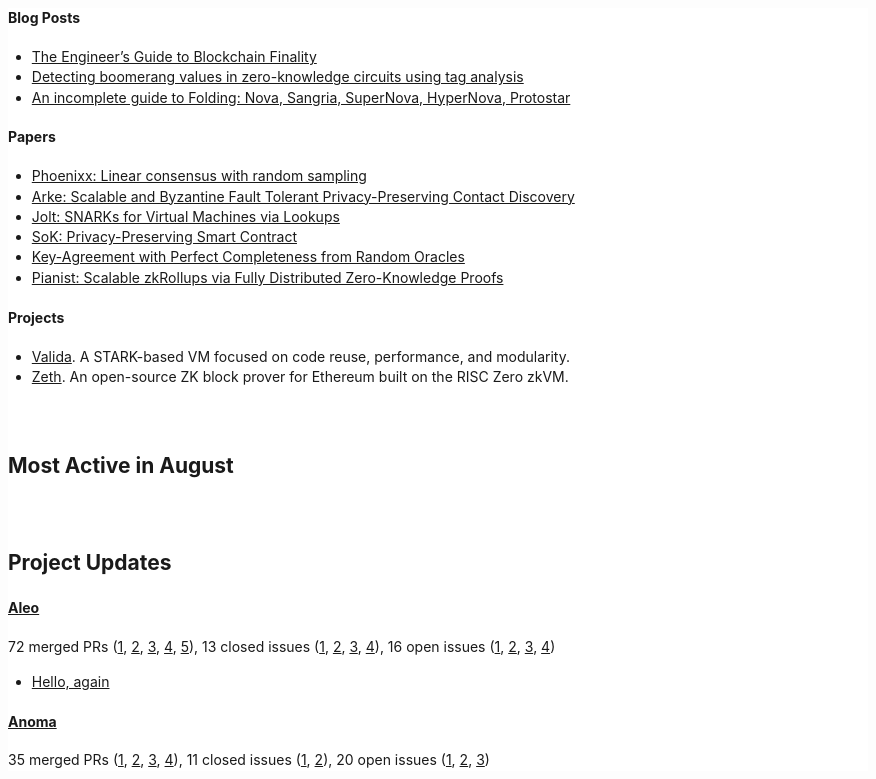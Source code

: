 #### Blog Posts

- [The Engineer’s Guide to Blockchain Finality](https://blog.trailofbits.com/2023/08/23/the-engineers-guide-to-blockchain-finality/)
- [Detecting boomerang values in zero-knowledge circuits using tag analysis](https://www.zksecurity.xyz/blog/posts/boomerang/)
- [An incomplete guide to Folding: Nova, Sangria, SuperNova, HyperNova, Protostar](https://taiko.mirror.xyz/tk8LoE-rC2w0MJ4wCWwaJwbq8-Ih8DXnLUf7aJX1FbU)

#### Papers

- [Phoenixx: Linear consensus with random sampling](https://eprint.iacr.org/2023/1262)
- [Arke: Scalable and Byzantine Fault Tolerant Privacy-Preserving Contact Discovery](https://eprint.iacr.org/2023/1218)
- [Jolt: SNARKs for Virtual Machines via Lookups](https://eprint.iacr.org/2023/1217)
- [SoK: Privacy-Preserving Smart Contract](https://eprint.iacr.org/2023/1226)
- [Key-Agreement with Perfect Completeness from Random Oracles](https://eprint.iacr.org/2023/1265)
- [Pianist: Scalable zkRollups via Fully Distributed Zero-Knowledge Proofs](https://eprint.iacr.org/2023/1271)

#### Projects

- [Valida](https://github.com/valida-xyz/valida).
  A STARK-based VM focused on code reuse, performance, and modularity.
- [Zeth](https://github.com/risc0/zeth).
  An open-source ZK block prover for Ethereum built on the RISC Zero zkVM.


&nbsp;

## Most Active in August

&nbsp;

## Project Updates



#### [Aleo](https://github.com/AleoHQ)

72 merged PRs ([1][aleo-merged-prs-1], [2][aleo-merged-prs-2], [3][aleo-merged-prs-3], [4][aleo-merged-prs-4], [5][aleo-merged-prs-5]),
13 closed issues ([1][aleo-closed_issues-1], [2][aleo-closed_issues-2], [3][aleo-closed_issues-3], [4][aleo-closed_issues-4]),
16 open issues ([1][aleo-open_issues-1], [2][aleo-open_issues-2], [3][aleo-open_issues-3], [4][aleo-open_issues-4])

[aleo-merged-prs-1]: https://github.com/AleoHQ/sdk/pulls?q=is%3Apr+is%3Aclosed+merged%3A2023-08-01..2023-08-31%20-author:app/dependabot
[aleo-merged-prs-2]: https://github.com/AleoHQ/leo/pulls?q=is%3Apr+is%3Aclosed+merged%3A2023-08-01..2023-08-31%20-author:app/dependabot
[aleo-merged-prs-3]: https://github.com/AleoHQ/snarkOS/pulls?q=is%3Apr+is%3Aclosed+merged%3A2023-08-01..2023-08-31%20-author:app/dependabot
[aleo-merged-prs-4]: https://github.com/AleoHQ/snarkVM/pulls?q=is%3Apr+is%3Aclosed+merged%3A2023-08-01..2023-08-31%20-author:app/dependabot
[aleo-merged-prs-5]: https://github.com/AleoHQ/welcome/pulls?q=is%3Apr+is%3Aclosed+merged%3A2023-08-01..2023-08-31%20-author:app/dependabot
[aleo-closed_issues-1]: https://github.com/AleoHQ/sdk/issues?q=is%3Aissue+is%3Aclosed+closed%3A2023-08-01..2023-08-31%20-author:app/dependabot
[aleo-closed_issues-2]: https://github.com/AleoHQ/leo/issues?q=is%3Aissue+is%3Aclosed+closed%3A2023-08-01..2023-08-31%20-author:app/dependabot
[aleo-closed_issues-3]: https://github.com/AleoHQ/snarkOS/issues?q=is%3Aissue+is%3Aclosed+closed%3A2023-08-01..2023-08-31%20-author:app/dependabot
[aleo-closed_issues-4]: https://github.com/AleoHQ/welcome/issues?q=is%3Aissue+is%3Aclosed+closed%3A2023-08-01..2023-08-31%20-author:app/dependabot
[aleo-open_issues-1]: https://github.com/AleoHQ/sdk/issues?q=is%3Aissue+is%3Aopen+created%3A2023-08-01..2023-08-31%20-author:app/dependabot
[aleo-open_issues-2]: https://github.com/AleoHQ/leo/issues?q=is%3Aissue+is%3Aopen+created%3A2023-08-01..2023-08-31%20-author:app/dependabot
[aleo-open_issues-3]: https://github.com/AleoHQ/snarkOS/issues?q=is%3Aissue+is%3Aopen+created%3A2023-08-01..2023-08-31%20-author:app/dependabot
[aleo-open_issues-4]: https://github.com/AleoHQ/snarkVM/issues?q=is%3Aissue+is%3Aopen+created%3A2023-08-01..2023-08-31%20-author:app/dependabot

- [Hello, again](https://aleo.org/post/hello-again/)

#### [Anoma](https://github.com/anoma)

35 merged PRs ([1][anoma-merged-prs-1], [2][anoma-merged-prs-2], [3][anoma-merged-prs-3], [4][anoma-merged-prs-4]),
11 closed issues ([1][anoma-closed_issues-1], [2][anoma-closed_issues-2]),
20 open issues ([1][anoma-open_issues-1], [2][anoma-open_issues-2], [3][anoma-open_issues-3])


[Alexander]: https://github.com/alexs-sh
[camilahanada]: https://github.com/camilahanada
[dvnik8006]: https://github.com/dvnik8006
[luxbe]: https://github.com/luxbe
[raulk]: https://github.com/raulk
[Brian Anderson]: https://github.com/brson
[Aimee Zhu]: https://github.com/Aimeedeer
[anoma-merged-prs-1]: https://github.com/anoma/masp/pulls?q=is%3Apr+is%3Aclosed+merged%3A2023-08-01..2023-08-31%20-author:app/dependabot
[anoma-merged-prs-2]: https://github.com/anoma/namada/pulls?q=is%3Apr+is%3Aclosed+merged%3A2023-08-01..2023-08-31%20-author:app/dependabot
[anoma-merged-prs-3]: https://github.com/anoma/vamp-ir/pulls?q=is%3Apr+is%3Aclosed+merged%3A2023-08-01..2023-08-31%20-author:app/dependabot
[anoma-merged-prs-4]: https://github.com/anoma/taiga/pulls?q=is%3Apr+is%3Aclosed+merged%3A2023-08-01..2023-08-31%20-author:app/dependabot
[anoma-closed_issues-1]: https://github.com/anoma/masp/issues?q=is%3Aissue+is%3Aclosed+closed%3A2023-08-01..2023-08-31%20-author:app/dependabot
[anoma-closed_issues-2]: https://github.com/anoma/namada/issues?q=is%3Aissue+is%3Aclosed+closed%3A2023-08-01..2023-08-31%20-author:app/dependabot
[anoma-open_issues-1]: https://github.com/anoma/masp/issues?q=is%3Aissue+is%3Aopen+created%3A2023-08-01..2023-08-31%20-author:app/dependabot
[anoma-open_issues-2]: https://github.com/anoma/namada/issues?q=is%3Aissue+is%3Aopen+created%3A2023-08-01..2023-08-31%20-author:app/dependabot
[anoma-open_issues-3]: https://github.com/anoma/taiga/issues?q=is%3Aissue+is%3Aopen+created%3A2023-08-01..2023-08-31%20-author:app/dependabot
[aptos-merged-prs-1]: https://github.com/aptos-labs/aptos-core/pulls?q=is%3Apr+is%3Aclosed+merged%3A2023-08-01..2023-08-31%20-author:app/dependabot
[aptos-closed_issues-1]: https://github.com/aptos-labs/aptos-core/issues?q=is%3Aissue+is%3Aclosed+closed%3A2023-08-01..2023-08-31%20-author:app/dependabot
[aptos-open_issues-1]: https://github.com/aptos-labs/aptos-core/issues?q=is%3Aissue+is%3Aopen+created%3A2023-08-01..2023-08-31%20-author:app/dependabot
[casper-merged-prs-1]: https://github.com/casper-network/casper-node/pulls?q=is%3Apr+is%3Aclosed+merged%3A2023-08-01..2023-08-31%20-author:app/dependabot
[casper-merged-prs-2]: https://github.com/casper-network/docs/pulls?q=is%3Apr+is%3Aclosed+merged%3A2023-08-01..2023-08-31%20-author:app/dependabot
[casper-closed_issues-1]: https://github.com/casper-network/casper-node/issues?q=is%3Aissue+is%3Aclosed+closed%3A2023-08-01..2023-08-31%20-author:app/dependabot
[casper-closed_issues-2]: https://github.com/casper-network/docs/issues?q=is%3Aissue+is%3Aclosed+closed%3A2023-08-01..2023-08-31%20-author:app/dependabot
[casper-open_issues-1]: https://github.com/casper-network/casper-node/issues?q=is%3Aissue+is%3Aopen+created%3A2023-08-01..2023-08-31%20-author:app/dependabot
[casper-open_issues-2]: https://github.com/casper-network/docs/issues?q=is%3Aissue+is%3Aopen+created%3A2023-08-01..2023-08-31%20-author:app/dependabot
[comit-merged-prs-1]: https://github.com/comit-network/xmr-btc-swap/pulls?q=is%3Apr+is%3Aclosed+merged%3A2023-08-01..2023-08-31%20-author:app/dependabot
[comit-closed_issues-1]: https://github.com/comit-network/xmr-btc-swap/issues?q=is%3Aissue+is%3Aclosed+closed%3A2023-08-01..2023-08-31%20-author:app/dependabot
[comit-open_issues-1]: https://github.com/comit-network/xmr-btc-swap/issues?q=is%3Aissue+is%3Aopen+created%3A2023-08-01..2023-08-31%20-author:app/dependabot
[concordium-merged-prs-1]: https://github.com/Concordium/concordium-rust-smart-contracts/pulls?q=is%3Apr+is%3Aclosed+merged%3A2023-08-01..2023-08-31%20-author:app/dependabot
[concordium-merged-prs-2]: https://github.com/Concordium/concordium-contracts-common/pulls?q=is%3Apr+is%3Aclosed+merged%3A2023-08-01..2023-08-31%20-author:app/dependabot
[concordium-merged-prs-3]: https://github.com/Concordium/concordium-rust-sdk/pulls?q=is%3Apr+is%3Aclosed+merged%3A2023-08-01..2023-08-31%20-author:app/dependabot
[concordium-merged-prs-4]: https://github.com/Concordium/concordium-base/pulls?q=is%3Apr+is%3Aclosed+merged%3A2023-08-01..2023-08-31%20-author:app/dependabot
[concordium-merged-prs-5]: https://github.com/Concordium/concordium-node/pulls?q=is%3Apr+is%3Aclosed+merged%3A2023-08-01..2023-08-31%20-author:app/dependabot
[concordium-closed_issues-1]: https://github.com/Concordium/concordium-rust-smart-contracts/issues?q=is%3Aissue+is%3Aclosed+closed%3A2023-08-01..2023-08-31%20-author:app/dependabot
[concordium-closed_issues-2]: https://github.com/Concordium/concordium-contracts-common/issues?q=is%3Aissue+is%3Aclosed+closed%3A2023-08-01..2023-08-31%20-author:app/dependabot
[concordium-closed_issues-3]: https://github.com/Concordium/concordium-rust-sdk/issues?q=is%3Aissue+is%3Aclosed+closed%3A2023-08-01..2023-08-31%20-author:app/dependabot
[concordium-closed_issues-4]: https://github.com/Concordium/concordium-base/issues?q=is%3Aissue+is%3Aclosed+closed%3A2023-08-01..2023-08-31%20-author:app/dependabot
[concordium-closed_issues-5]: https://github.com/Concordium/concordium-node/issues?q=is%3Aissue+is%3Aclosed+closed%3A2023-08-01..2023-08-31%20-author:app/dependabot
[concordium-open_issues-1]: https://github.com/Concordium/concordium-rust-smart-contracts/issues?q=is%3Aissue+is%3Aopen+created%3A2023-08-01..2023-08-31%20-author:app/dependabot
[concordium-open_issues-2]: https://github.com/Concordium/concordium-base/issues?q=is%3Aissue+is%3Aopen+created%3A2023-08-01..2023-08-31%20-author:app/dependabot
[concordium-open_issues-3]: https://github.com/Concordium/concordium-node/issues?q=is%3Aissue+is%3Aopen+created%3A2023-08-01..2023-08-31%20-author:app/dependabot
[conflux-merged-prs-1]: https://github.com/Conflux-Chain/conflux-rust/pulls?q=is%3Apr+is%3Aclosed+merged%3A2023-08-01..2023-08-31%20-author:app/dependabot
[darkfi-merged-prs-1]: https://github.com/darkrenaissance/darkfi/pulls?q=is%3Apr+is%3Aclosed+merged%3A2023-08-01..2023-08-31%20-author:app/dependabot
[darkfi-closed_issues-1]: https://github.com/darkrenaissance/darkfi/issues?q=is%3Aissue+is%3Aclosed+closed%3A2023-08-01..2023-08-31%20-author:app/dependabot
[dfinity-merged-prs-1]: https://github.com/dfinity/sdk/pulls?q=is%3Apr+is%3Aclosed+merged%3A2023-08-01..2023-08-31%20-author:app/dependabot
[dfinity-merged-prs-2]: https://github.com/dfinity/agent-rs/pulls?q=is%3Apr+is%3Aclosed+merged%3A2023-08-01..2023-08-31%20-author:app/dependabot
[dfinity-merged-prs-3]: https://github.com/dfinity/cdk-rs/pulls?q=is%3Apr+is%3Aclosed+merged%3A2023-08-01..2023-08-31%20-author:app/dependabot
[dfinity-merged-prs-4]: https://github.com/dfinity/candid/pulls?q=is%3Apr+is%3Aclosed+merged%3A2023-08-01..2023-08-31%20-author:app/dependabot
[dfinity-merged-prs-5]: https://github.com/dfinity/vessel/pulls?q=is%3Apr+is%3Aclosed+merged%3A2023-08-01..2023-08-31%20-author:app/dependabot
[dfinity-closed_issues-1]: https://github.com/dfinity/sdk/issues?q=is%3Aissue+is%3Aclosed+closed%3A2023-08-01..2023-08-31%20-author:app/dependabot
[dfinity-closed_issues-2]: https://github.com/dfinity/candid/issues?q=is%3Aissue+is%3Aclosed+closed%3A2023-08-01..2023-08-31%20-author:app/dependabot
[dfinity-open_issues-1]: https://github.com/dfinity/sdk/issues?q=is%3Aissue+is%3Aopen+created%3A2023-08-01..2023-08-31%20-author:app/dependabot
[dfinity-open_issues-2]: https://github.com/dfinity/agent-rs/issues?q=is%3Aissue+is%3Aopen+created%3A2023-08-01..2023-08-31%20-author:app/dependabot
[dfinity-open_issues-3]: https://github.com/dfinity/candid/issues?q=is%3Aissue+is%3Aopen+created%3A2023-08-01..2023-08-31%20-author:app/dependabot
[dusk_network-merged-prs-1]: https://github.com/dusk-network/plonk/pulls?q=is%3Apr+is%3Aclosed+merged%3A2023-08-01..2023-08-31%20-author:app/dependabot
[dusk_network-merged-prs-2]: https://github.com/dusk-network/rusk/pulls?q=is%3Apr+is%3Aclosed+merged%3A2023-08-01..2023-08-31%20-author:app/dependabot
[dusk_network-merged-prs-3]: https://github.com/dusk-network/wallet-cli/pulls?q=is%3Apr+is%3Aclosed+merged%3A2023-08-01..2023-08-31%20-author:app/dependabot
[dusk_network-merged-prs-4]: https://github.com/dusk-network/wallet-core/pulls?q=is%3Apr+is%3Aclosed+merged%3A2023-08-01..2023-08-31%20-author:app/dependabot
[dusk_network-closed_issues-1]: https://github.com/dusk-network/plonk/issues?q=is%3Aissue+is%3Aclosed+closed%3A2023-08-01..2023-08-31%20-author:app/dependabot
[dusk_network-closed_issues-2]: https://github.com/dusk-network/rusk/issues?q=is%3Aissue+is%3Aclosed+closed%3A2023-08-01..2023-08-31%20-author:app/dependabot
[dusk_network-closed_issues-3]: https://github.com/dusk-network/wallet-cli/issues?q=is%3Aissue+is%3Aclosed+closed%3A2023-08-01..2023-08-31%20-author:app/dependabot
[dusk_network-closed_issues-4]: https://github.com/dusk-network/wallet-core/issues?q=is%3Aissue+is%3Aclosed+closed%3A2023-08-01..2023-08-31%20-author:app/dependabot
[dusk_network-open_issues-1]: https://github.com/dusk-network/plonk/issues?q=is%3Aissue+is%3Aopen+created%3A2023-08-01..2023-08-31%20-author:app/dependabot
[dusk_network-open_issues-2]: https://github.com/dusk-network/rusk/issues?q=is%3Aissue+is%3Aopen+created%3A2023-08-01..2023-08-31%20-author:app/dependabot
[dusk_network-open_issues-3]: https://github.com/dusk-network/wallet-cli/issues?q=is%3Aissue+is%3Aopen+created%3A2023-08-01..2023-08-31%20-author:app/dependabot
[espresso_systems-merged-prs-1]: https://github.com/EspressoSystems/jellyfish/pulls?q=is%3Apr+is%3Aclosed+merged%3A2023-08-01..2023-08-31%20-author:app/dependabot
[espresso_systems-merged-prs-2]: https://github.com/EspressoSystems/HotShot/pulls?q=is%3Apr+is%3Aclosed+merged%3A2023-08-01..2023-08-31%20-author:app/dependabot
[espresso_systems-closed_issues-1]: https://github.com/EspressoSystems/jellyfish/issues?q=is%3Aissue+is%3Aclosed+closed%3A2023-08-01..2023-08-31%20-author:app/dependabot
[espresso_systems-closed_issues-2]: https://github.com/EspressoSystems/HotShot/issues?q=is%3Aissue+is%3Aclosed+closed%3A2023-08-01..2023-08-31%20-author:app/dependabot
[espresso_systems-open_issues-1]: https://github.com/EspressoSystems/jellyfish/issues?q=is%3Aissue+is%3Aopen+created%3A2023-08-01..2023-08-31%20-author:app/dependabot
[espresso_systems-open_issues-2]: https://github.com/EspressoSystems/HotShot/issues?q=is%3Aissue+is%3Aopen+created%3A2023-08-01..2023-08-31%20-author:app/dependabot
[filecoin-merged-prs-1]: https://github.com/filecoin-project/blstrs/pulls?q=is%3Apr+is%3Aclosed+merged%3A2023-08-01..2023-08-31%20-author:app/dependabot
[filecoin-merged-prs-2]: https://github.com/filecoin-project/builtin-actors/pulls?q=is%3Apr+is%3Aclosed+merged%3A2023-08-01..2023-08-31%20-author:app/dependabot
[filecoin-merged-prs-3]: https://github.com/filecoin-project/builtin-actors-bundler/pulls?q=is%3Apr+is%3Aclosed+merged%3A2023-08-01..2023-08-31%20-author:app/dependabot
[filecoin-merged-prs-4]: https://github.com/filecoin-project/filecoin-ffi/pulls?q=is%3Apr+is%3Aclosed+merged%3A2023-08-01..2023-08-31%20-author:app/dependabot
[filecoin-merged-prs-5]: https://github.com/lurk-lab/neptune/pulls?q=is%3Apr+is%3Aclosed+merged%3A2023-08-01..2023-08-31%20-author:app/dependabot
[filecoin-merged-prs-6]: https://github.com/filecoin-project/ref-fvm/pulls?q=is%3Apr+is%3Aclosed+merged%3A2023-08-01..2023-08-31%20-author:app/dependabot
[filecoin-merged-prs-7]: https://github.com/filecoin-project/rust-fil-proofs/pulls?q=is%3Apr+is%3Aclosed+merged%3A2023-08-01..2023-08-31%20-author:app/dependabot
[filecoin-merged-prs-8]: https://github.com/ChainSafe/forest/pulls?q=is%3Apr+is%3Aclosed+merged%3A2023-08-01..2023-08-31%20-author:app/dependabot
[filecoin-closed_issues-1]: https://github.com/filecoin-project/blstrs/issues?q=is%3Aissue+is%3Aclosed+closed%3A2023-08-01..2023-08-31%20-author:app/dependabot
[filecoin-closed_issues-2]: https://github.com/filecoin-project/builtin-actors/issues?q=is%3Aissue+is%3Aclosed+closed%3A2023-08-01..2023-08-31%20-author:app/dependabot
[filecoin-closed_issues-3]: https://github.com/lurk-lab/neptune/issues?q=is%3Aissue+is%3Aclosed+closed%3A2023-08-01..2023-08-31%20-author:app/dependabot
[filecoin-closed_issues-4]: https://github.com/filecoin-project/ref-fvm/issues?q=is%3Aissue+is%3Aclosed+closed%3A2023-08-01..2023-08-31%20-author:app/dependabot
[filecoin-closed_issues-5]: https://github.com/ChainSafe/forest/issues?q=is%3Aissue+is%3Aclosed+closed%3A2023-08-01..2023-08-31%20-author:app/dependabot
[filecoin-open_issues-1]: https://github.com/filecoin-project/builtin-actors/issues?q=is%3Aissue+is%3Aopen+created%3A2023-08-01..2023-08-31%20-author:app/dependabot
[filecoin-open_issues-2]: https://github.com/lurk-lab/neptune/issues?q=is%3Aissue+is%3Aopen+created%3A2023-08-01..2023-08-31%20-author:app/dependabot
[filecoin-open_issues-3]: https://github.com/filecoin-project/ref-fvm/issues?q=is%3Aissue+is%3Aopen+created%3A2023-08-01..2023-08-31%20-author:app/dependabot
[filecoin-open_issues-4]: https://github.com/ChainSafe/forest/issues?q=is%3Aissue+is%3Aopen+created%3A2023-08-01..2023-08-31%20-author:app/dependabot
[findora-merged-prs-1]: https://github.com/FindoraNetwork/platform/pulls?q=is%3Apr+is%3Aclosed+merged%3A2023-08-01..2023-08-31%20-author:app/dependabot
[findora-merged-prs-2]: https://github.com/FindoraNetwork/findora-scanner/pulls?q=is%3Apr+is%3Aclosed+merged%3A2023-08-01..2023-08-31%20-author:app/dependabot
[findora-merged-prs-3]: https://github.com/FindoraNetwork/noah/pulls?q=is%3Apr+is%3Aclosed+merged%3A2023-08-01..2023-08-31%20-author:app/dependabot
[fluence-merged-prs-1]: https://github.com/fluencelabs/marine/pulls?q=is%3Apr+is%3Aclosed+merged%3A2023-08-01..2023-08-31%20-author:app/dependabot
[fluence-merged-prs-2]: https://github.com/fluencelabs/aquavm/pulls?q=is%3Apr+is%3Aclosed+merged%3A2023-08-01..2023-08-31%20-author:app/dependabot
[fluence-merged-prs-3]: https://github.com/fluencelabs/examples/pulls?q=is%3Apr+is%3Aclosed+merged%3A2023-08-01..2023-08-31%20-author:app/dependabot
[fluence-merged-prs-4]: https://github.com/fluencelabs/registry/pulls?q=is%3Apr+is%3Aclosed+merged%3A2023-08-01..2023-08-31%20-author:app/dependabot
[fluence-merged-prs-5]: https://github.com/fluencelabs/trust-graph/pulls?q=is%3Apr+is%3Aclosed+merged%3A2023-08-01..2023-08-31%20-author:app/dependabot
[fluence-merged-prs-6]: https://github.com/fluencelabs/aqua-ipfs/pulls?q=is%3Apr+is%3Aclosed+merged%3A2023-08-01..2023-08-31%20-author:app/dependabot
[fluence-merged-prs-7]: https://github.com/fluencelabs/nox/pulls?q=is%3Apr+is%3Aclosed+merged%3A2023-08-01..2023-08-31%20-author:app/dependabot
[fluence-closed_issues-1]: https://github.com/fluencelabs/aquavm/issues?q=is%3Aissue+is%3Aclosed+closed%3A2023-08-01..2023-08-31%20-author:app/dependabot
[fuel-merged-prs-1]: https://github.com/FuelLabs/faucet/pulls?q=is%3Apr+is%3Aclosed+merged%3A2023-08-01..2023-08-31%20-author:app/dependabot
[fuel-merged-prs-2]: https://github.com/FuelLabs/forc-wallet/pulls?q=is%3Apr+is%3Aclosed+merged%3A2023-08-01..2023-08-31%20-author:app/dependabot
[fuel-merged-prs-3]: https://github.com/FuelLabs/fuel-core/pulls?q=is%3Apr+is%3Aclosed+merged%3A2023-08-01..2023-08-31%20-author:app/dependabot
[fuel-merged-prs-4]: https://github.com/FuelLabs/fuel-indexer/pulls?q=is%3Apr+is%3Aclosed+merged%3A2023-08-01..2023-08-31%20-author:app/dependabot
[fuel-merged-prs-5]: https://github.com/FuelLabs/fuel-vm/pulls?q=is%3Apr+is%3Aclosed+merged%3A2023-08-01..2023-08-31%20-author:app/dependabot
[fuel-merged-prs-6]: https://github.com/FuelLabs/fuels-rs/pulls?q=is%3Apr+is%3Aclosed+merged%3A2023-08-01..2023-08-31%20-author:app/dependabot
[fuel-merged-prs-7]: https://github.com/FuelLabs/fuelup/pulls?q=is%3Apr+is%3Aclosed+merged%3A2023-08-01..2023-08-31%20-author:app/dependabot
[fuel-merged-prs-8]: https://github.com/FuelLabs/sway/pulls?q=is%3Apr+is%3Aclosed+merged%3A2023-08-01..2023-08-31%20-author:app/dependabot
[fuel-closed_issues-1]: https://github.com/FuelLabs/forc-wallet/issues?q=is%3Aissue+is%3Aclosed+closed%3A2023-08-01..2023-08-31%20-author:app/dependabot
[fuel-closed_issues-2]: https://github.com/FuelLabs/fuel-core/issues?q=is%3Aissue+is%3Aclosed+closed%3A2023-08-01..2023-08-31%20-author:app/dependabot
[fuel-closed_issues-3]: https://github.com/FuelLabs/fuel-indexer/issues?q=is%3Aissue+is%3Aclosed+closed%3A2023-08-01..2023-08-31%20-author:app/dependabot
[fuel-closed_issues-4]: https://github.com/FuelLabs/fuel-vm/issues?q=is%3Aissue+is%3Aclosed+closed%3A2023-08-01..2023-08-31%20-author:app/dependabot
[fuel-closed_issues-5]: https://github.com/FuelLabs/fuels-rs/issues?q=is%3Aissue+is%3Aclosed+closed%3A2023-08-01..2023-08-31%20-author:app/dependabot
[fuel-closed_issues-6]: https://github.com/FuelLabs/fuelup/issues?q=is%3Aissue+is%3Aclosed+closed%3A2023-08-01..2023-08-31%20-author:app/dependabot
[fuel-closed_issues-7]: https://github.com/FuelLabs/sway/issues?q=is%3Aissue+is%3Aclosed+closed%3A2023-08-01..2023-08-31%20-author:app/dependabot
[fuel-open_issues-1]: https://github.com/FuelLabs/forc-wallet/issues?q=is%3Aissue+is%3Aopen+created%3A2023-08-01..2023-08-31%20-author:app/dependabot
[fuel-open_issues-2]: https://github.com/FuelLabs/fuel-core/issues?q=is%3Aissue+is%3Aopen+created%3A2023-08-01..2023-08-31%20-author:app/dependabot
[fuel-open_issues-3]: https://github.com/FuelLabs/fuel-indexer/issues?q=is%3Aissue+is%3Aopen+created%3A2023-08-01..2023-08-31%20-author:app/dependabot
[fuel-open_issues-4]: https://github.com/FuelLabs/fuel-vm/issues?q=is%3Aissue+is%3Aopen+created%3A2023-08-01..2023-08-31%20-author:app/dependabot
[fuel-open_issues-5]: https://github.com/FuelLabs/fuels-rs/issues?q=is%3Aissue+is%3Aopen+created%3A2023-08-01..2023-08-31%20-author:app/dependabot
[fuel-open_issues-6]: https://github.com/FuelLabs/fuelup/issues?q=is%3Aissue+is%3Aopen+created%3A2023-08-01..2023-08-31%20-author:app/dependabot
[fuel-open_issues-7]: https://github.com/FuelLabs/sway/issues?q=is%3Aissue+is%3Aopen+created%3A2023-08-01..2023-08-31%20-author:app/dependabot
[golem-merged-prs-1]: https://github.com/golemfactory/yagna/pulls?q=is%3Apr+is%3Aclosed+merged%3A2023-08-01..2023-08-31%20-author:app/dependabot
[golem-merged-prs-2]: https://github.com/golemfactory/ya-relay/pulls?q=is%3Apr+is%3Aclosed+merged%3A2023-08-01..2023-08-31%20-author:app/dependabot
[golem-closed_issues-1]: https://github.com/golemfactory/yagna/issues?q=is%3Aissue+is%3Aclosed+closed%3A2023-08-01..2023-08-31%20-author:app/dependabot
[golem-closed_issues-2]: https://github.com/golemfactory/ya-relay/issues?q=is%3Aissue+is%3Aclosed+closed%3A2023-08-01..2023-08-31%20-author:app/dependabot
[golem-closed_issues-3]: https://github.com/golemfactory/ya-runtime-vm/issues?q=is%3Aissue+is%3Aclosed+closed%3A2023-08-01..2023-08-31%20-author:app/dependabot
[golem-open_issues-1]: https://github.com/golemfactory/yagna/issues?q=is%3Aissue+is%3Aopen+created%3A2023-08-01..2023-08-31%20-author:app/dependabot
[golem-open_issues-2]: https://github.com/golemfactory/ya-relay/issues?q=is%3Aissue+is%3Aopen+created%3A2023-08-01..2023-08-31%20-author:app/dependabot
[golem-open_issues-3]: https://github.com/golemfactory/ya-runtime-vm/issues?q=is%3Aissue+is%3Aopen+created%3A2023-08-01..2023-08-31%20-author:app/dependabot
[grin-merged-prs-1]: https://github.com/mimblewimble/grin/pulls?q=is%3Apr+is%3Aclosed+merged%3A2023-08-01..2023-08-31%20-author:app/dependabot
[grin-merged-prs-2]: https://github.com/mimblewimble/grin-wallet/pulls?q=is%3Apr+is%3Aclosed+merged%3A2023-08-01..2023-08-31%20-author:app/dependabot
[grin-open_issues-1]: https://github.com/mimblewimble/grin/issues?q=is%3Aissue+is%3Aopen+created%3A2023-08-01..2023-08-31%20-author:app/dependabot
[helium-merged-prs-1]: https://github.com/helium/gateway-rs/pulls?q=is%3Apr+is%3Aclosed+merged%3A2023-08-01..2023-08-31%20-author:app/dependabot
[helium-merged-prs-2]: https://github.com/helium/semtech-udp/pulls?q=is%3Apr+is%3Aclosed+merged%3A2023-08-01..2023-08-31%20-author:app/dependabot
[helium-merged-prs-3]: https://github.com/helium/helium-crypto-rs/pulls?q=is%3Apr+is%3Aclosed+merged%3A2023-08-01..2023-08-31%20-author:app/dependabot
[helium-merged-prs-4]: https://github.com/helium/ecc608-linux-rs/pulls?q=is%3Apr+is%3Aclosed+merged%3A2023-08-01..2023-08-31%20-author:app/dependabot
[helium-merged-prs-5]: https://github.com/helium/helium-wallet-rs/pulls?q=is%3Apr+is%3Aclosed+merged%3A2023-08-01..2023-08-31%20-author:app/dependabot
[helium-closed_issues-1]: https://github.com/helium/gateway-rs/issues?q=is%3Aissue+is%3Aclosed+closed%3A2023-08-01..2023-08-31%20-author:app/dependabot
[helium-open_issues-1]: https://github.com/helium/helium-wallet-rs/issues?q=is%3Aissue+is%3Aopen+created%3A2023-08-01..2023-08-31%20-author:app/dependabot
[holochain-merged-prs-1]: https://github.com/holochain/holochain/pulls?q=is%3Apr+is%3Aclosed+merged%3A2023-08-01..2023-08-31%20-author:app/dependabot
[holochain-merged-prs-2]: https://github.com/holochain/launcher/pulls?q=is%3Apr+is%3Aclosed+merged%3A2023-08-01..2023-08-31%20-author:app/dependabot
[holochain-merged-prs-3]: https://github.com/holochain/holochain-client-rust/pulls?q=is%3Apr+is%3Aclosed+merged%3A2023-08-01..2023-08-31%20-author:app/dependabot
[holochain-merged-prs-4]: https://github.com/holochain/holochain-wasmer/pulls?q=is%3Apr+is%3Aclosed+merged%3A2023-08-01..2023-08-31%20-author:app/dependabot
[holochain-closed_issues-1]: https://github.com/holochain/holochain/issues?q=is%3Aissue+is%3Aclosed+closed%3A2023-08-01..2023-08-31%20-author:app/dependabot
[holochain-closed_issues-2]: https://github.com/holochain/launcher/issues?q=is%3Aissue+is%3Aclosed+closed%3A2023-08-01..2023-08-31%20-author:app/dependabot
[holochain-open_issues-1]: https://github.com/holochain/holochain/issues?q=is%3Aissue+is%3Aopen+created%3A2023-08-01..2023-08-31%20-author:app/dependabot
[holochain-open_issues-2]: https://github.com/holochain/launcher/issues?q=is%3Aissue+is%3Aopen+created%3A2023-08-01..2023-08-31%20-author:app/dependabot
[iota-merged-prs-1]: https://github.com/iotaledger/wallet.rs/pulls?q=is%3Apr+is%3Aclosed+merged%3A2023-08-01..2023-08-31%20-author:app/dependabot
[iota-merged-prs-2]: https://github.com/iotaledger/iota.rs/pulls?q=is%3Apr+is%3Aclosed+merged%3A2023-08-01..2023-08-31%20-author:app/dependabot
[iota-merged-prs-3]: https://github.com/iotaledger/identity.rs/pulls?q=is%3Apr+is%3Aclosed+merged%3A2023-08-01..2023-08-31%20-author:app/dependabot
[iota-open_issues-1]: https://github.com/iotaledger/bee/issues?q=is%3Aissue+is%3Aopen+created%3A2023-08-01..2023-08-31%20-author:app/dependabot
[iota-open_issues-2]: https://github.com/iotaledger/identity.rs/issues?q=is%3Aissue+is%3Aopen+created%3A2023-08-01..2023-08-31%20-author:app/dependabot
[maidsafe-merged-prs-1]: https://github.com/maidsafe/safe_network/pulls?q=is%3Apr+is%3Aclosed+merged%3A2023-08-01..2023-08-31%20-author:app/dependabot
[maidsafe-closed_issues-1]: https://github.com/maidsafe/safe_network/issues?q=is%3Aissue+is%3Aclosed+closed%3A2023-08-01..2023-08-31%20-author:app/dependabot
[maidsafe-open_issues-1]: https://github.com/maidsafe/safe_network/issues?q=is%3Aissue+is%3Aopen+created%3A2023-08-01..2023-08-31%20-author:app/dependabot
[maidsafe-open_issues-2]: https://github.com/maidsafe/qp2p/issues?q=is%3Aissue+is%3Aopen+created%3A2023-08-01..2023-08-31%20-author:app/dependabot
[mina-merged-prs-1]: https://github.com/openmina/openmina/pulls?q=is%3Apr+is%3Aclosed+merged%3A2023-08-01..2023-08-31%20-author:app/dependabot
[mina-closed_issues-1]: https://github.com/openmina/openmina/issues?q=is%3Aissue+is%3Aclosed+closed%3A2023-08-01..2023-08-31%20-author:app/dependabot
[mina-open_issues-1]: https://github.com/openmina/openmina/issues?q=is%3Aissue+is%3Aopen+created%3A2023-08-01..2023-08-31%20-author:app/dependabot
[mobilecoin-merged-prs-1]: https://github.com/mobilecoinfoundation/mobilecoin/pulls?q=is%3Apr+is%3Aclosed+merged%3A2023-08-01..2023-08-31%20-author:app/dependabot
[mobilecoin-closed_issues-1]: https://github.com/mobilecoinfoundation/mobilecoin/issues?q=is%3Aissue+is%3Aclosed+closed%3A2023-08-01..2023-08-31%20-author:app/dependabot
[mobilecoin-open_issues-1]: https://github.com/mobilecoinfoundation/mobilecoin/issues?q=is%3Aissue+is%3Aopen+created%3A2023-08-01..2023-08-31%20-author:app/dependabot
[multiversx-merged-prs-1]: https://github.com/multiversx/mx-sdk-rs/pulls?q=is%3Apr+is%3Aclosed+merged%3A2023-08-01..2023-08-31%20-author:app/dependabot
[multiversx-merged-prs-2]: https://github.com/multiversx/mx-exchange-sc/pulls?q=is%3Apr+is%3Aclosed+merged%3A2023-08-01..2023-08-31%20-author:app/dependabot
[multiversx-merged-prs-3]: https://github.com/multiversx/mx-metabonding-sc/pulls?q=is%3Apr+is%3Aclosed+merged%3A2023-08-01..2023-08-31%20-author:app/dependabot
[multiversx-merged-prs-4]: https://github.com/multiversx/mx-bridge-eth-sc-rs/pulls?q=is%3Apr+is%3Aclosed+merged%3A2023-08-01..2023-08-31%20-author:app/dependabot
[multiversx-closed_issues-1]: https://github.com/multiversx/mx-sdk-rs/issues?q=is%3Aissue+is%3Aclosed+closed%3A2023-08-01..2023-08-31%20-author:app/dependabot
[multiversx-open_issues-1]: https://github.com/multiversx/mx-sdk-rs/issues?q=is%3Aissue+is%3Aopen+created%3A2023-08-01..2023-08-31%20-author:app/dependabot
[near-merged-prs-1]: https://github.com/near/workspaces-rs/pulls?q=is%3Apr+is%3Aclosed+merged%3A2023-08-01..2023-08-31%20-author:app/dependabot
[near-merged-prs-2]: https://github.com/near/nearcore/pulls?q=is%3Apr+is%3Aclosed+merged%3A2023-08-01..2023-08-31%20-author:app/dependabot
[near-merged-prs-3]: https://github.com/near/near-cli-rs/pulls?q=is%3Apr+is%3Aclosed+merged%3A2023-08-01..2023-08-31%20-author:app/dependabot
[near-merged-prs-4]: https://github.com/near/near-sdk-rs/pulls?q=is%3Apr+is%3Aclosed+merged%3A2023-08-01..2023-08-31%20-author:app/dependabot
[near-merged-prs-5]: https://github.com/near/near-jsonrpc-client-rs/pulls?q=is%3Apr+is%3Aclosed+merged%3A2023-08-01..2023-08-31%20-author:app/dependabot
[near-merged-prs-6]: https://github.com/near/borsh-rs/pulls?q=is%3Apr+is%3Aclosed+merged%3A2023-08-01..2023-08-31%20-author:app/dependabot
[near-closed_issues-1]: https://github.com/near/nearcore/issues?q=is%3Aissue+is%3Aclosed+closed%3A2023-08-01..2023-08-31%20-author:app/dependabot
[near-closed_issues-2]: https://github.com/near/near-cli-rs/issues?q=is%3Aissue+is%3Aclosed+closed%3A2023-08-01..2023-08-31%20-author:app/dependabot
[near-closed_issues-3]: https://github.com/near/near-sdk-rs/issues?q=is%3Aissue+is%3Aclosed+closed%3A2023-08-01..2023-08-31%20-author:app/dependabot
[near-closed_issues-4]: https://github.com/near/borsh-rs/issues?q=is%3Aissue+is%3Aclosed+closed%3A2023-08-01..2023-08-31%20-author:app/dependabot
[near-open_issues-1]: https://github.com/near/nearcore/issues?q=is%3Aissue+is%3Aopen+created%3A2023-08-01..2023-08-31%20-author:app/dependabot
[near-open_issues-2]: https://github.com/near/near-sdk-rs/issues?q=is%3Aissue+is%3Aopen+created%3A2023-08-01..2023-08-31%20-author:app/dependabot
[near-open_issues-3]: https://github.com/near/borsh-rs/issues?q=is%3Aissue+is%3Aopen+created%3A2023-08-01..2023-08-31%20-author:app/dependabot
[near-open_issues-4]: https://github.com/near/near-indexer-for-explorer/issues?q=is%3Aissue+is%3Aopen+created%3A2023-08-01..2023-08-31%20-author:app/dependabot
[nervos-merged-prs-1]: https://github.com/nervosnetwork/ckb/pulls?q=is%3Apr+is%3Aclosed+merged%3A2023-08-01..2023-08-31%20-author:app/dependabot
[nervos-merged-prs-2]: https://github.com/nervosnetwork/ckb-vm/pulls?q=is%3Apr+is%3Aclosed+merged%3A2023-08-01..2023-08-31%20-author:app/dependabot
[nervos-merged-prs-3]: https://github.com/nervosnetwork/molecule/pulls?q=is%3Apr+is%3Aclosed+merged%3A2023-08-01..2023-08-31%20-author:app/dependabot
[nervos-merged-prs-4]: https://github.com/godwokenrises/godwoken-tests/pulls?q=is%3Apr+is%3Aclosed+merged%3A2023-08-01..2023-08-31%20-author:app/dependabot
[nervos-closed_issues-1]: https://github.com/nervosnetwork/ckb/issues?q=is%3Aissue+is%3Aclosed+closed%3A2023-08-01..2023-08-31%20-author:app/dependabot
[nervos-closed_issues-2]: https://github.com/nervosnetwork/capsule/issues?q=is%3Aissue+is%3Aclosed+closed%3A2023-08-01..2023-08-31%20-author:app/dependabot
[nervos-open_issues-1]: https://github.com/nervosnetwork/ckb/issues?q=is%3Aissue+is%3Aopen+created%3A2023-08-01..2023-08-31%20-author:app/dependabot
[oasis-merged-prs-1]: https://github.com/oasisprotocol/oasis-sdk/pulls?q=is%3Apr+is%3Aclosed+merged%3A2023-08-01..2023-08-31%20-author:app/dependabot
[oasis-closed_issues-1]: https://github.com/oasisprotocol/oasis-sdk/issues?q=is%3Aissue+is%3Aclosed+closed%3A2023-08-01..2023-08-31%20-author:app/dependabot
[oasis-open_issues-1]: https://github.com/oasisprotocol/oasis-sdk/issues?q=is%3Aissue+is%3Aopen+created%3A2023-08-01..2023-08-31%20-author:app/dependabot
[parity-merged-prs-1]: https://github.com/paritytech/substrate/pulls?q=is%3Apr+is%3Aclosed+merged%3A2023-08-01..2023-08-31%20-author:app/dependabot
[parity-merged-prs-2]: https://github.com/paritytech/polkadot/pulls?q=is%3Apr+is%3Aclosed+merged%3A2023-08-01..2023-08-31%20-author:app/dependabot
[parity-merged-prs-3]: https://github.com/paritytech/cumulus/pulls?q=is%3Apr+is%3Aclosed+merged%3A2023-08-01..2023-08-31%20-author:app/dependabot
[parity-merged-prs-4]: https://github.com/paritytech/parity-signer/pulls?q=is%3Apr+is%3Aclosed+merged%3A2023-08-01..2023-08-31%20-author:app/dependabot
[parity-merged-prs-5]: https://github.com/paritytech/ink/pulls?q=is%3Apr+is%3Aclosed+merged%3A2023-08-01..2023-08-31%20-author:app/dependabot
[parity-merged-prs-6]: https://github.com/paritytech/parity-common/pulls?q=is%3Apr+is%3Aclosed+merged%3A2023-08-01..2023-08-31%20-author:app/dependabot
[parity-merged-prs-7]: https://github.com/paritytech/subxt/pulls?q=is%3Apr+is%3Aclosed+merged%3A2023-08-01..2023-08-31%20-author:app/dependabot
[parity-merged-prs-8]: https://github.com/paritytech/jsonrpsee/pulls?q=is%3Apr+is%3Aclosed+merged%3A2023-08-01..2023-08-31%20-author:app/dependabot
[parity-merged-prs-9]: https://github.com/paritytech/frontier/pulls?q=is%3Apr+is%3Aclosed+merged%3A2023-08-01..2023-08-31%20-author:app/dependabot
[parity-merged-prs-10]: https://github.com/paritytech/cargo-contract/pulls?q=is%3Apr+is%3Aclosed+merged%3A2023-08-01..2023-08-31%20-author:app/dependabot
[parity-merged-prs-11]: https://github.com/paritytech/substrate-contracts-node/pulls?q=is%3Apr+is%3Aclosed+merged%3A2023-08-01..2023-08-31%20-author:app/dependabot
[parity-merged-prs-12]: https://github.com/paritytech/metadata-portal/pulls?q=is%3Apr+is%3Aclosed+merged%3A2023-08-01..2023-08-31%20-author:app/dependabot
[parity-merged-prs-13]: https://github.com/paritytech/parity-bridges-common/pulls?q=is%3Apr+is%3Aclosed+merged%3A2023-08-01..2023-08-31%20-author:app/dependabot
[parity-closed_issues-1]: https://github.com/paritytech/substrate/issues?q=is%3Aissue+is%3Aclosed+closed%3A2023-08-01..2023-08-31%20-author:app/dependabot
[parity-closed_issues-2]: https://github.com/paritytech/polkadot/issues?q=is%3Aissue+is%3Aclosed+closed%3A2023-08-01..2023-08-31%20-author:app/dependabot
[parity-closed_issues-3]: https://github.com/paritytech/cumulus/issues?q=is%3Aissue+is%3Aclosed+closed%3A2023-08-01..2023-08-31%20-author:app/dependabot
[parity-closed_issues-4]: https://github.com/paritytech/parity-signer/issues?q=is%3Aissue+is%3Aclosed+closed%3A2023-08-01..2023-08-31%20-author:app/dependabot
[parity-closed_issues-5]: https://github.com/paritytech/ink/issues?q=is%3Aissue+is%3Aclosed+closed%3A2023-08-01..2023-08-31%20-author:app/dependabot
[parity-closed_issues-6]: https://github.com/paritytech/parity-common/issues?q=is%3Aissue+is%3Aclosed+closed%3A2023-08-01..2023-08-31%20-author:app/dependabot
[parity-closed_issues-7]: https://github.com/paritytech/subxt/issues?q=is%3Aissue+is%3Aclosed+closed%3A2023-08-01..2023-08-31%20-author:app/dependabot
[parity-closed_issues-8]: https://github.com/paritytech/jsonrpsee/issues?q=is%3Aissue+is%3Aclosed+closed%3A2023-08-01..2023-08-31%20-author:app/dependabot
[parity-closed_issues-9]: https://github.com/paritytech/frontier/issues?q=is%3Aissue+is%3Aclosed+closed%3A2023-08-01..2023-08-31%20-author:app/dependabot
[parity-closed_issues-10]: https://github.com/paritytech/cargo-contract/issues?q=is%3Aissue+is%3Aclosed+closed%3A2023-08-01..2023-08-31%20-author:app/dependabot
[parity-closed_issues-11]: https://github.com/paritytech/substrate-contracts-node/issues?q=is%3Aissue+is%3Aclosed+closed%3A2023-08-01..2023-08-31%20-author:app/dependabot
[parity-closed_issues-12]: https://github.com/paritytech/parity-bridges-common/issues?q=is%3Aissue+is%3Aclosed+closed%3A2023-08-01..2023-08-31%20-author:app/dependabot
[parity-open_issues-1]: https://github.com/paritytech/substrate/issues?q=is%3Aissue+is%3Aopen+created%3A2023-08-01..2023-08-31%20-author:app/dependabot
[parity-open_issues-2]: https://github.com/paritytech/cumulus/issues?q=is%3Aissue+is%3Aopen+created%3A2023-08-01..2023-08-31%20-author:app/dependabot
[parity-open_issues-3]: https://github.com/paritytech/parity-signer/issues?q=is%3Aissue+is%3Aopen+created%3A2023-08-01..2023-08-31%20-author:app/dependabot
[parity-open_issues-4]: https://github.com/paritytech/ink/issues?q=is%3Aissue+is%3Aopen+created%3A2023-08-01..2023-08-31%20-author:app/dependabot
[parity-open_issues-5]: https://github.com/paritytech/parity-common/issues?q=is%3Aissue+is%3Aopen+created%3A2023-08-01..2023-08-31%20-author:app/dependabot
[parity-open_issues-6]: https://github.com/paritytech/subxt/issues?q=is%3Aissue+is%3Aopen+created%3A2023-08-01..2023-08-31%20-author:app/dependabot
[parity-open_issues-7]: https://github.com/paritytech/jsonrpsee/issues?q=is%3Aissue+is%3Aopen+created%3A2023-08-01..2023-08-31%20-author:app/dependabot
[parity-open_issues-8]: https://github.com/paritytech/frontier/issues?q=is%3Aissue+is%3Aopen+created%3A2023-08-01..2023-08-31%20-author:app/dependabot
[parity-open_issues-9]: https://github.com/paritytech/cargo-contract/issues?q=is%3Aissue+is%3Aopen+created%3A2023-08-01..2023-08-31%20-author:app/dependabot
[parity-open_issues-10]: https://github.com/paritytech/substrate-contracts-node/issues?q=is%3Aissue+is%3Aopen+created%3A2023-08-01..2023-08-31%20-author:app/dependabot
[parity-open_issues-11]: https://github.com/paritytech/metadata-portal/issues?q=is%3Aissue+is%3Aopen+created%3A2023-08-01..2023-08-31%20-author:app/dependabot
[parity-open_issues-12]: https://github.com/paritytech/parity-bridges-common/issues?q=is%3Aissue+is%3Aopen+created%3A2023-08-01..2023-08-31%20-author:app/dependabot
[radix-merged-prs-1]: https://github.com/radixdlt/community-scrypto-examples/pulls?q=is%3Apr+is%3Aclosed+merged%3A2023-08-01..2023-08-31%20-author:app/dependabot
[radix-merged-prs-2]: https://github.com/radixdlt/radixdlt-scrypto/pulls?q=is%3Apr+is%3Aclosed+merged%3A2023-08-01..2023-08-31%20-author:app/dependabot
[radix-merged-prs-3]: https://github.com/radixdlt/scrypto-examples/pulls?q=is%3Apr+is%3Aclosed+merged%3A2023-08-01..2023-08-31%20-author:app/dependabot
[secret_network-merged-prs-1]: https://github.com/scrtlabs/SecretNetwork/pulls?q=is%3Apr+is%3Aclosed+merged%3A2023-08-01..2023-08-31%20-author:app/dependabot
[solana-merged-prs-1]: https://github.com/solana-labs/solana/pulls?q=is%3Apr+is%3Aclosed+merged%3A2023-08-01..2023-08-31%20-author:app/dependabot
[solana-merged-prs-2]: https://github.com/solana-labs/solana-program-library/pulls?q=is%3Apr+is%3Aclosed+merged%3A2023-08-01..2023-08-31%20-author:app/dependabot
[solana-closed_issues-1]: https://github.com/solana-labs/solana/issues?q=is%3Aissue+is%3Aclosed+closed%3A2023-08-01..2023-08-31%20-author:app/dependabot
[solana-closed_issues-2]: https://github.com/solana-labs/solana-program-library/issues?q=is%3Aissue+is%3Aclosed+closed%3A2023-08-01..2023-08-31%20-author:app/dependabot
[solana-open_issues-1]: https://github.com/solana-labs/solana/issues?q=is%3Aissue+is%3Aopen+created%3A2023-08-01..2023-08-31%20-author:app/dependabot
[solana-open_issues-2]: https://github.com/solana-labs/solana-program-library/issues?q=is%3Aissue+is%3Aopen+created%3A2023-08-01..2023-08-31%20-author:app/dependabot
[soroban-merged-prs-1]: https://github.com/stellar/rs-soroban-sdk/pulls?q=is%3Apr+is%3Aclosed+merged%3A2023-08-01..2023-08-31%20-author:app/dependabot
[soroban-merged-prs-2]: https://github.com/stellar/rs-soroban-env/pulls?q=is%3Apr+is%3Aclosed+merged%3A2023-08-01..2023-08-31%20-author:app/dependabot
[soroban-merged-prs-3]: https://github.com/stellar/soroban-tools/pulls?q=is%3Apr+is%3Aclosed+merged%3A2023-08-01..2023-08-31%20-author:app/dependabot
[soroban-merged-prs-4]: https://github.com/stellar/soroban-examples/pulls?q=is%3Apr+is%3Aclosed+merged%3A2023-08-01..2023-08-31%20-author:app/dependabot
[soroban-merged-prs-5]: https://github.com/stellar/scaffold-soroban/pulls?q=is%3Apr+is%3Aclosed+merged%3A2023-08-01..2023-08-31%20-author:app/dependabot
[soroban-closed_issues-1]: https://github.com/stellar/rs-soroban-sdk/issues?q=is%3Aissue+is%3Aclosed+closed%3A2023-08-01..2023-08-31%20-author:app/dependabot
[soroban-closed_issues-2]: https://github.com/stellar/rs-soroban-env/issues?q=is%3Aissue+is%3Aclosed+closed%3A2023-08-01..2023-08-31%20-author:app/dependabot
[soroban-closed_issues-3]: https://github.com/stellar/soroban-tools/issues?q=is%3Aissue+is%3Aclosed+closed%3A2023-08-01..2023-08-31%20-author:app/dependabot
[soroban-closed_issues-4]: https://github.com/stellar/soroban-examples/issues?q=is%3Aissue+is%3Aclosed+closed%3A2023-08-01..2023-08-31%20-author:app/dependabot
[soroban-open_issues-1]: https://github.com/stellar/rs-soroban-sdk/issues?q=is%3Aissue+is%3Aopen+created%3A2023-08-01..2023-08-31%20-author:app/dependabot
[soroban-open_issues-2]: https://github.com/stellar/rs-soroban-env/issues?q=is%3Aissue+is%3Aopen+created%3A2023-08-01..2023-08-31%20-author:app/dependabot
[soroban-open_issues-3]: https://github.com/stellar/soroban-tools/issues?q=is%3Aissue+is%3Aopen+created%3A2023-08-01..2023-08-31%20-author:app/dependabot
[soroban-open_issues-4]: https://github.com/stellar/soroban-examples/issues?q=is%3Aissue+is%3Aopen+created%3A2023-08-01..2023-08-31%20-author:app/dependabot
[subspace_network-merged-prs-1]: https://github.com/subspace/subspace/pulls?q=is%3Apr+is%3Aclosed+merged%3A2023-08-01..2023-08-31%20-author:app/dependabot
[subspace_network-closed_issues-1]: https://github.com/subspace/subspace/issues?q=is%3Aissue+is%3Aclosed+closed%3A2023-08-01..2023-08-31%20-author:app/dependabot
[subspace_network-open_issues-1]: https://github.com/subspace/subspace/issues?q=is%3Aissue+is%3Aopen+created%3A2023-08-01..2023-08-31%20-author:app/dependabot
[sui-merged-prs-1]: https://github.com/MystenLabs/sui/pulls?q=is%3Apr+is%3Aclosed+merged%3A2023-08-01..2023-08-31%20-author:app/dependabot
[sui-closed_issues-1]: https://github.com/MystenLabs/sui/issues?q=is%3Aissue+is%3Aclosed+closed%3A2023-08-01..2023-08-31%20-author:app/dependabot
[sui-open_issues-1]: https://github.com/MystenLabs/sui/issues?q=is%3Aissue+is%3Aopen+created%3A2023-08-01..2023-08-31%20-author:app/dependabot
[zcash-merged-prs-1]: https://github.com/ZcashFoundation/zebra/pulls?q=is%3Apr+is%3Aclosed+merged%3A2023-08-01..2023-08-31%20-author:app/dependabot
[zcash-merged-prs-2]: https://github.com/zcash/librustzcash/pulls?q=is%3Apr+is%3Aclosed+merged%3A2023-08-01..2023-08-31%20-author:app/dependabot
[zcash-closed_issues-1]: https://github.com/ZcashFoundation/zebra/issues?q=is%3Aissue+is%3Aclosed+closed%3A2023-08-01..2023-08-31%20-author:app/dependabot
[zcash-closed_issues-2]: https://github.com/zcash/librustzcash/issues?q=is%3Aissue+is%3Aclosed+closed%3A2023-08-01..2023-08-31%20-author:app/dependabot
[zcash-open_issues-1]: https://github.com/ZcashFoundation/zebra/issues?q=is%3Aissue+is%3Aopen+created%3A2023-08-01..2023-08-31%20-author:app/dependabot
[zcash-open_issues-2]: https://github.com/zcash/halo2/issues?q=is%3Aissue+is%3Aopen+created%3A2023-08-01..2023-08-31%20-author:app/dependabot
[zcash-open_issues-3]: https://github.com/zcash/librustzcash/issues?q=is%3Aissue+is%3Aopen+created%3A2023-08-01..2023-08-31%20-author:app/dependabot
[zcash-open_issues-4]: https://github.com/zcash/pasta_curves/issues?q=is%3Aissue+is%3Aopen+created%3A2023-08-01..2023-08-31%20-author:app/dependabot
[ribtc]: https://t.me/rust_in_bitcoin
[bdk-merged-prs-1]: https://github.com/bitcoindevkit/bdk/pulls?q=is%3Apr+is%3Aclosed+merged%3A2023-08-01..2023-08-31%20-author:app/dependabot
[bdk-merged-prs-2]: https://github.com/bitcoindevkit/bdk-cli/pulls?q=is%3Apr+is%3Aclosed+merged%3A2023-08-01..2023-08-31%20-author:app/dependabot
[bdk-merged-prs-3]: https://github.com/bitcoindevkit/bdk-ffi/pulls?q=is%3Apr+is%3Aclosed+merged%3A2023-08-01..2023-08-31%20-author:app/dependabot
[bdk-merged-prs-4]: https://github.com/bitcoindevkit/rust-electrum-client/pulls?q=is%3Apr+is%3Aclosed+merged%3A2023-08-01..2023-08-31%20-author:app/dependabot
[bdk-closed_issues-1]: https://github.com/bitcoindevkit/bdk/issues?q=is%3Aissue+is%3Aclosed+closed%3A2023-08-01..2023-08-31%20-author:app/dependabot
[bdk-closed_issues-2]: https://github.com/bitcoindevkit/bdk-ffi/issues?q=is%3Aissue+is%3Aclosed+closed%3A2023-08-01..2023-08-31%20-author:app/dependabot
[bdk-open_issues-1]: https://github.com/bitcoindevkit/bdk/issues?q=is%3Aissue+is%3Aopen+created%3A2023-08-01..2023-08-31%20-author:app/dependabot
[bdk-open_issues-2]: https://github.com/bitcoindevkit/bdk-cli/issues?q=is%3Aissue+is%3Aopen+created%3A2023-08-01..2023-08-31%20-author:app/dependabot
[bdk-open_issues-3]: https://github.com/bitcoindevkit/bdk-ffi/issues?q=is%3Aissue+is%3Aopen+created%3A2023-08-01..2023-08-31%20-author:app/dependabot
[bitmask-merged-prs-1]: https://github.com/diba-io/bitmask-core/pulls?q=is%3Apr+is%3Aclosed+merged%3A2023-08-01..2023-08-31%20-author:app/dependabot
[bitmask-closed_issues-1]: https://github.com/diba-io/bitmask-core/issues?q=is%3Aissue+is%3Aclosed+closed%3A2023-08-01..2023-08-31%20-author:app/dependabot
[bitmask-open_issues-1]: https://github.com/diba-io/bitmask-core/issues?q=is%3Aissue+is%3Aopen+created%3A2023-08-01..2023-08-31%20-author:app/dependabot
[cyphernet-merged-prs-1]: https://github.com/cyphernet-dao/rust-netservices/pulls?q=is%3Apr+is%3Aclosed+merged%3A2023-08-01..2023-08-31%20-author:app/dependabot
[cyphernet-merged-prs-2]: https://github.com/cyphernet-dao/rust-cyphernet/pulls?q=is%3Apr+is%3Aclosed+merged%3A2023-08-01..2023-08-31%20-author:app/dependabot
[electrs-merged-prs-1]: https://github.com/romanz/electrs/pulls?q=is%3Apr+is%3Aclosed+merged%3A2023-08-01..2023-08-31%20-author:app/dependabot
[electrs-closed_issues-1]: https://github.com/romanz/electrs/issues?q=is%3Aissue+is%3Aclosed+closed%3A2023-08-01..2023-08-31%20-author:app/dependabot
[electrs-open_issues-1]: https://github.com/romanz/electrs/issues?q=is%3Aissue+is%3Aopen+created%3A2023-08-01..2023-08-31%20-author:app/dependabot
[fedimint-merged-prs-1]: https://github.com/fedimint/fedimint/pulls?q=is%3Apr+is%3Aclosed+merged%3A2023-08-01..2023-08-31%20-author:app/dependabot
[fedimint-merged-prs-2]: https://github.com/fedimint/hbbft/pulls?q=is%3Apr+is%3Aclosed+merged%3A2023-08-01..2023-08-31%20-author:app/dependabot
[fedimint-closed_issues-1]: https://github.com/fedimint/fedimint/issues?q=is%3Aissue+is%3Aclosed+closed%3A2023-08-01..2023-08-31%20-author:app/dependabot
[fedimint-open_issues-1]: https://github.com/fedimint/fedimint/issues?q=is%3Aissue+is%3Aopen+created%3A2023-08-01..2023-08-31%20-author:app/dependabot
[ldk-merged-prs-1]: https://github.com/lightningdevkit/rust-lightning/pulls?q=is%3Apr+is%3Aclosed+merged%3A2023-08-01..2023-08-31%20-author:app/dependabot
[ldk-merged-prs-2]: https://github.com/lightningdevkit/ldk-sample/pulls?q=is%3Apr+is%3Aclosed+merged%3A2023-08-01..2023-08-31%20-author:app/dependabot
[ldk-closed_issues-1]: https://github.com/lightningdevkit/rust-lightning/issues?q=is%3Aissue+is%3Aclosed+closed%3A2023-08-01..2023-08-31%20-author:app/dependabot
[ldk-closed_issues-2]: https://github.com/lightningdevkit/ldk-sample/issues?q=is%3Aissue+is%3Aclosed+closed%3A2023-08-01..2023-08-31%20-author:app/dependabot
[ldk-open_issues-1]: https://github.com/lightningdevkit/rust-lightning/issues?q=is%3Aissue+is%3Aopen+created%3A2023-08-01..2023-08-31%20-author:app/dependabot
[lnp/bp-merged-prs-1]: https://github.com/BP-WG/bp-core/pulls?q=is%3Apr+is%3Aclosed+merged%3A2023-08-01..2023-08-31%20-author:app/dependabot
[mycitadel-merged-prs-1]: https://github.com/mycitadel/mycitadel-desktop/pulls?q=is%3Apr+is%3Aclosed+merged%3A2023-08-01..2023-08-31%20-author:app/dependabot
[mycitadel-open_issues-1]: https://github.com/mycitadel/mycitadel-desktop/issues?q=is%3Aissue+is%3Aopen+created%3A2023-08-01..2023-08-31%20-author:app/dependabot
[nakamoto-merged-prs-1]: https://github.com/cloudhead/nakamoto/pulls?q=is%3Apr+is%3Aclosed+merged%3A2023-08-01..2023-08-31%20-author:app/dependabot
[nomic-merged-prs-1]: https://github.com/nomic-io/nomic/pulls?q=is%3Apr+is%3Aclosed+merged%3A2023-08-01..2023-08-31%20-author:app/dependabot
[nomic-merged-prs-2]: https://github.com/turbofish-org/orga/pulls?q=is%3Apr+is%3Aclosed+merged%3A2023-08-01..2023-08-31%20-author:app/dependabot
[rust_bitcoin-merged-prs-1]: https://github.com/rust-bitcoin/rust-bitcoin/pulls?q=is%3Apr+is%3Aclosed+merged%3A2023-08-01..2023-08-31%20-author:app/dependabot
[rust_bitcoin-merged-prs-2]: https://github.com/rust-bitcoin/rust-secp256k1/pulls?q=is%3Apr+is%3Aclosed+merged%3A2023-08-01..2023-08-31%20-author:app/dependabot
[rust_bitcoin-merged-prs-3]: https://github.com/rust-bitcoin/rust-miniscript/pulls?q=is%3Apr+is%3Aclosed+merged%3A2023-08-01..2023-08-31%20-author:app/dependabot
[rust_bitcoin-merged-prs-4]: https://github.com/rust-bitcoin/rust-bip39/pulls?q=is%3Apr+is%3Aclosed+merged%3A2023-08-01..2023-08-31%20-author:app/dependabot
[rust_bitcoin-merged-prs-5]: https://github.com/jean-airoldie/zeromq-src-rs/pulls?q=is%3Apr+is%3Aclosed+merged%3A2023-08-01..2023-08-31%20-author:app/dependabot
[rust_bitcoin-closed_issues-1]: https://github.com/rust-bitcoin/rust-bitcoin/issues?q=is%3Aissue+is%3Aclosed+closed%3A2023-08-01..2023-08-31%20-author:app/dependabot
[rust_bitcoin-closed_issues-2]: https://github.com/rust-bitcoin/rust-secp256k1/issues?q=is%3Aissue+is%3Aclosed+closed%3A2023-08-01..2023-08-31%20-author:app/dependabot
[rust_bitcoin-closed_issues-3]: https://github.com/rust-bitcoin/rust-miniscript/issues?q=is%3Aissue+is%3Aclosed+closed%3A2023-08-01..2023-08-31%20-author:app/dependabot
[rust_bitcoin-closed_issues-4]: https://github.com/rust-bitcoin/rust-bitcoincore-rpc/issues?q=is%3Aissue+is%3Aclosed+closed%3A2023-08-01..2023-08-31%20-author:app/dependabot
[rust_bitcoin-closed_issues-5]: https://github.com/rust-bitcoin/rust-bip39/issues?q=is%3Aissue+is%3Aclosed+closed%3A2023-08-01..2023-08-31%20-author:app/dependabot
[rust_bitcoin-closed_issues-6]: https://github.com/jean-airoldie/zeromq-src-rs/issues?q=is%3Aissue+is%3Aclosed+closed%3A2023-08-01..2023-08-31%20-author:app/dependabot
[rust_bitcoin-open_issues-1]: https://github.com/rust-bitcoin/rust-bitcoin/issues?q=is%3Aissue+is%3Aopen+created%3A2023-08-01..2023-08-31%20-author:app/dependabot
[rust_bitcoin-open_issues-2]: https://github.com/rust-bitcoin/rust-secp256k1/issues?q=is%3Aissue+is%3Aopen+created%3A2023-08-01..2023-08-31%20-author:app/dependabot
[rust_simplicity-merged-prs-1]: https://github.com/BlockstreamResearch/rust-simplicity/pulls?q=is%3Apr+is%3Aclosed+merged%3A2023-08-01..2023-08-31%20-author:app/dependabot
[rust_simplicity-open_issues-1]: https://github.com/BlockstreamResearch/rust-simplicity/issues?q=is%3Aissue+is%3Aopen+created%3A2023-08-01..2023-08-31%20-author:app/dependabot
[talaia-merged-prs-1]: https://github.com/talaia-labs/rust-teos/pulls?q=is%3Apr+is%3Aclosed+merged%3A2023-08-01..2023-08-31%20-author:app/dependabot
[talaia-closed_issues-1]: https://github.com/talaia-labs/rust-teos/issues?q=is%3Aissue+is%3Aclosed+closed%3A2023-08-01..2023-08-31%20-author:app/dependabot
[talaia-open_issues-1]: https://github.com/talaia-labs/rust-teos/issues?q=is%3Aissue+is%3Aopen+created%3A2023-08-01..2023-08-31%20-author:app/dependabot
[ethers-rs-merged-prs-1]: https://github.com/gakonst/ethers-rs/pulls?q=is%3Apr+is%3Aclosed+merged%3A2023-08-01..2023-08-31%20-author:app/dependabot
[ethers-rs-closed_issues-1]: https://github.com/gakonst/ethers-rs/issues?q=is%3Aissue+is%3Aclosed+closed%3A2023-08-01..2023-08-31%20-author:app/dependabot
[ethers-rs-open_issues-1]: https://github.com/gakonst/ethers-rs/issues?q=is%3Aissue+is%3Aopen+created%3A2023-08-01..2023-08-31%20-author:app/dependabot
[foundry-merged-prs-1]: https://github.com/foundry-rs/foundry/pulls?q=is%3Apr+is%3Aclosed+merged%3A2023-08-01..2023-08-31%20-author:app/dependabot
[foundry-closed_issues-1]: https://github.com/foundry-rs/foundry/issues?q=is%3Aissue+is%3Aclosed+closed%3A2023-08-01..2023-08-31%20-author:app/dependabot
[foundry-open_issues-1]: https://github.com/foundry-rs/foundry/issues?q=is%3Aissue+is%3Aopen+created%3A2023-08-01..2023-08-31%20-author:app/dependabot
[lighthouse-merged-prs-1]: https://github.com/sigp/lighthouse/pulls?q=is%3Apr+is%3Aclosed+merged%3A2023-08-01..2023-08-31%20-author:app/dependabot
[lighthouse-merged-prs-2]: https://github.com/sigp/discv5/pulls?q=is%3Apr+is%3Aclosed+merged%3A2023-08-01..2023-08-31%20-author:app/dependabot
[lighthouse-closed_issues-1]: https://github.com/sigp/lighthouse/issues?q=is%3Aissue+is%3Aclosed+closed%3A2023-08-01..2023-08-31%20-author:app/dependabot
[lighthouse-open_issues-1]: https://github.com/sigp/lighthouse/issues?q=is%3Aissue+is%3Aopen+created%3A2023-08-01..2023-08-31%20-author:app/dependabot
[lighthouse-open_issues-2]: https://github.com/sigp/discv5/issues?q=is%3Aissue+is%3Aopen+created%3A2023-08-01..2023-08-31%20-author:app/dependabot
[mir_protocol-merged-prs-1]: https://github.com/mir-protocol/plonky2/pulls?q=is%3Apr+is%3Aclosed+merged%3A2023-08-01..2023-08-31%20-author:app/dependabot
[mir_protocol-merged-prs-2]: https://github.com/mir-protocol/evm-tests/pulls?q=is%3Apr+is%3Aclosed+merged%3A2023-08-01..2023-08-31%20-author:app/dependabot
[mir_protocol-closed_issues-1]: https://github.com/mir-protocol/plonky2/issues?q=is%3Aissue+is%3Aclosed+closed%3A2023-08-01..2023-08-31%20-author:app/dependabot
[mir_protocol-closed_issues-2]: https://github.com/mir-protocol/evm-tests/issues?q=is%3Aissue+is%3Aclosed+closed%3A2023-08-01..2023-08-31%20-author:app/dependabot
[mir_protocol-open_issues-1]: https://github.com/mir-protocol/plonky2/issues?q=is%3Aissue+is%3Aopen+created%3A2023-08-01..2023-08-31%20-author:app/dependabot
[mir_protocol-open_issues-2]: https://github.com/mir-protocol/evm-tests/issues?q=is%3Aissue+is%3Aopen+created%3A2023-08-01..2023-08-31%20-author:app/dependabot
[reth-merged-prs-1]: https://github.com/paradigmxyz/reth/pulls?q=is%3Apr+is%3Aclosed+merged%3A2023-08-01..2023-08-31%20-author:app/dependabot
[reth-closed_issues-1]: https://github.com/paradigmxyz/reth/issues?q=is%3Aissue+is%3Aclosed+closed%3A2023-08-01..2023-08-31%20-author:app/dependabot
[reth-open_issues-1]: https://github.com/paradigmxyz/reth/issues?q=is%3Aissue+is%3Aopen+created%3A2023-08-01..2023-08-31%20-author:app/dependabot
[rust_web3-merged-prs-1]: https://github.com/tomusdrw/rust-web3/pulls?q=is%3Apr+is%3Aclosed+merged%3A2023-08-01..2023-08-31%20-author:app/dependabot
[rust_web3-closed_issues-1]: https://github.com/tomusdrw/rust-web3/issues?q=is%3Aissue+is%3Aclosed+closed%3A2023-08-01..2023-08-31%20-author:app/dependabot